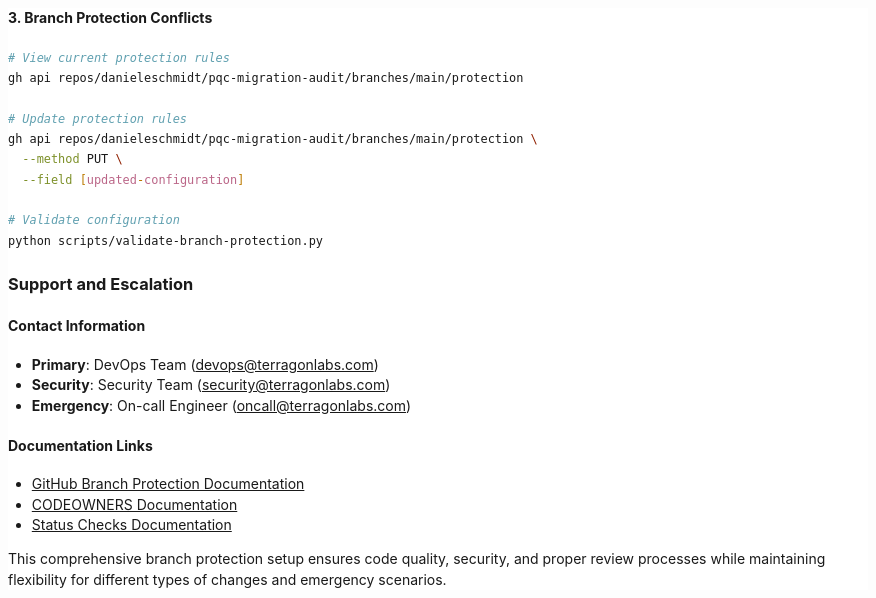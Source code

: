 #### 3. Branch Protection Conflicts
```bash
# View current protection rules
gh api repos/danieleschmidt/pqc-migration-audit/branches/main/protection

# Update protection rules
gh api repos/danieleschmidt/pqc-migration-audit/branches/main/protection \
  --method PUT \
  --field [updated-configuration]

# Validate configuration
python scripts/validate-branch-protection.py
```

### Support and Escalation

#### Contact Information
- **Primary**: DevOps Team (devops@terragonlabs.com)
- **Security**: Security Team (security@terragonlabs.com)
- **Emergency**: On-call Engineer (oncall@terragonlabs.com)

#### Documentation Links
- [GitHub Branch Protection Documentation](https://docs.github.com/en/repositories/configuring-branches-and-merges-in-your-repository/defining-the-mergeability-of-pull-requests/about-protected-branches)
- [CODEOWNERS Documentation](https://docs.github.com/en/repositories/managing-your-repositorys-settings-and-features/customizing-your-repository/about-code-owners)
- [Status Checks Documentation](https://docs.github.com/en/repositories/configuring-branches-and-merges-in-your-repository/defining-the-mergeability-of-pull-requests/about-status-checks)

This comprehensive branch protection setup ensures code quality, security, and proper review processes while maintaining flexibility for different types of changes and emergency scenarios.